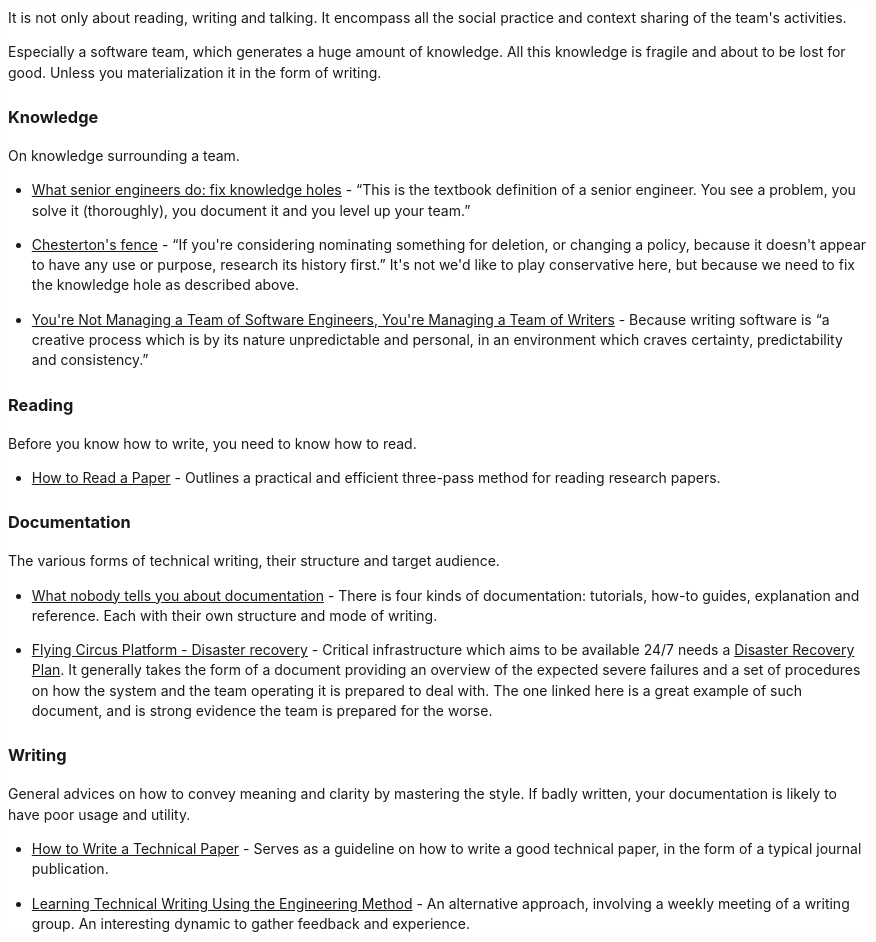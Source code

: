 It is not only about reading, writing and talking. It encompass all the social practice and context sharing of the team's activities.

Especially a software team, which generates a huge amount of knowledge. All this knowledge is fragile and about to be lost for good. Unless you materialization it in the form of writing.

### Knowledge

On knowledge surrounding a team.

- [What senior engineers do: fix knowledge holes](http://www.mooreds.com/wordpress/archives/3232) - “This is the textbook definition of a senior engineer. You see a problem, you solve it (thoroughly), you document it and you level up your team.”

- [Chesterton's fence](https://en.wikipedia.org/wiki/Wikipedia:Chesterton%27s_fence) - “If you're considering nominating something for deletion, or changing a policy, because it doesn't appear to have any use or purpose, research its history first.” It's not we'd like to play conservative here, but because we need to fix the knowledge hole as described above.

- [You're Not Managing a Team of Software Engineers, You're Managing a Team of Writers](https://medium.com/coaching-notes/youre-not-managing-a-team-of-software-engineers-you-re-managing-a-team-of-writers-b263d3a10cc7) - Because writing software is “a creative process which is by its nature unpredictable and personal, in an environment which craves certainty, predictability and consistency.”

### Reading

Before you know how to write, you need to know how to read.

- [How to Read a Paper](http://blizzard.cs.uwaterloo.ca/keshav/home/Papers/data/07/paper-reading.pdf) - Outlines a practical and efficient three-pass method for reading research papers.

### Documentation

The various forms of technical writing, their structure and target audience.

- [What nobody tells you about documentation](https://www.divio.com/blog/documentation/) - There is four kinds of documentation: tutorials, how-to guides, explanation and reference. Each with their own structure and mode of writing.

- [Flying Circus Platform - Disaster recovery](https://flyingcircus.io/doc/reference/security/disaster-recovery.html#disaster-recovery) - Critical infrastructure which aims to be available 24/7 needs a [Disaster Recovery Plan](https://en.wikipedia.org/wiki/Disaster_recovery). It generally takes the form of a document providing an overview of the expected severe failures and a set of procedures on how the system and the team operating it is prepared to deal with. The one linked here is a great example of such document, and is strong evidence the team is prepared for the worse.

### Writing

General advices on how to convey meaning and clarity by mastering the style. If badly written, your documentation is likely to have poor usage and utility.

- [How to Write a Technical Paper](https://pdfs.semanticscholar.org/441f/ac7c2020e1c8f0d32adffca697bbb8a198a1.pdf) - Serves as a guideline on how to write a good technical paper, in the form of a typical journal publication.

- [Learning Technical Writing Using the Engineering Method](https://www.cs.tufts.edu/~nr/pubs/learn.pdf) - An alternative approach, involving a weekly meeting of a writing group. An interesting dynamic to gather feedback and experience.
